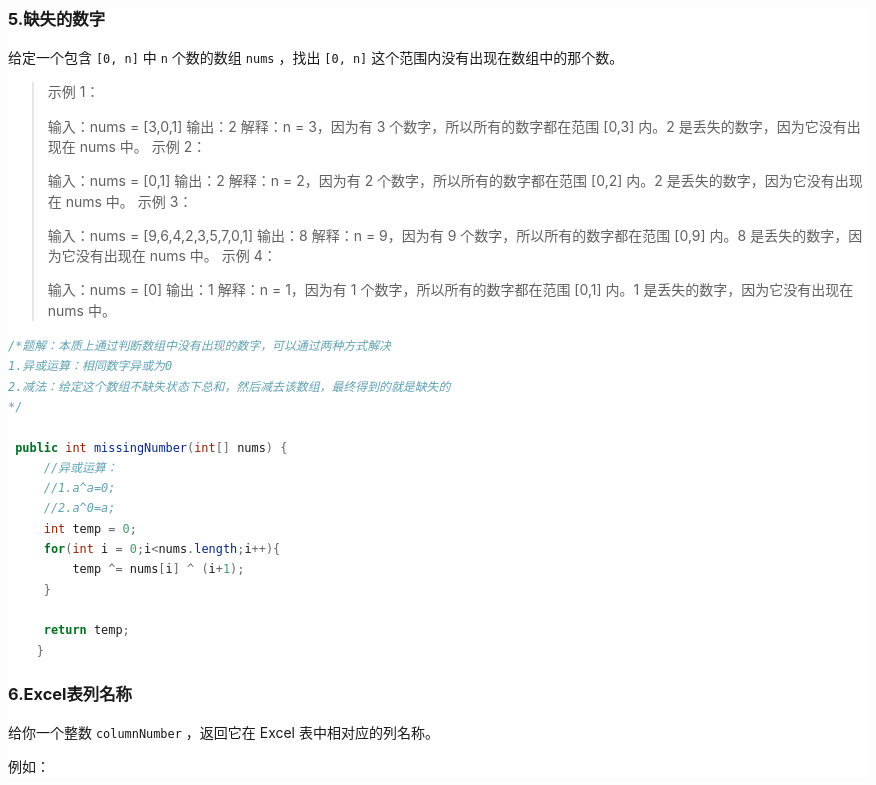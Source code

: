 

### 5.缺失的数字

给定一个包含 `[0, n]` 中 `n` 个数的数组 `nums` ，找出 `[0, n]` 这个范围内没有出现在数组中的那个数。

> 	示例 1：
>
> 输入：nums = [3,0,1]
> 输出：2
> 解释：n = 3，因为有 3 个数字，所以所有的数字都在范围 [0,3] 内。2 是丢失的数字，因为它没有出现在 nums 中。
> 示例 2：
>
> 输入：nums = [0,1]
> 输出：2
> 解释：n = 2，因为有 2 个数字，所以所有的数字都在范围 [0,2] 内。2 是丢失的数字，因为它没有出现在 nums 中。
> 示例 3：
>
> 输入：nums = [9,6,4,2,3,5,7,0,1]
> 输出：8
> 解释：n = 9，因为有 9 个数字，所以所有的数字都在范围 [0,9] 内。8 是丢失的数字，因为它没有出现在 nums 中。
> 示例 4：
>
> 输入：nums = [0]
> 输出：1
> 解释：n = 1，因为有 1 个数字，所以所有的数字都在范围 [0,1] 内。1 是丢失的数字，因为它没有出现在 nums 中。



```java
/*题解：本质上通过判断数组中没有出现的数字，可以通过两种方式解决
1.异或运算：相同数字异或为0
2.减法：给定这个数组不缺失状态下总和，然后减去该数组，最终得到的就是缺失的
*/

 public int missingNumber(int[] nums) {
     //异或运算：
     //1.a^a=0;
     //2.a^0=a;
     int temp = 0;
     for(int i = 0;i<nums.length;i++){
         temp ^= nums[i] ^ (i+1);
     }

     return temp;
    }
```



### 6.Excel表列名称

给你一个整数 `columnNumber` ，返回它在 Excel 表中相对应的列名称。

例如：
